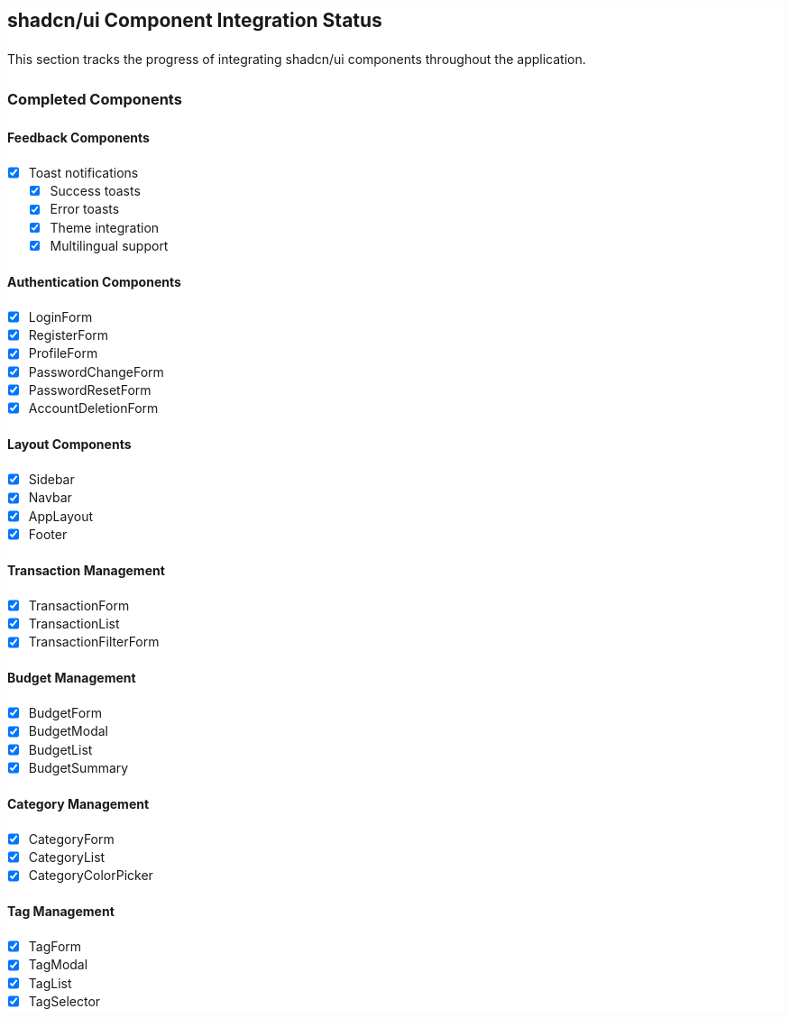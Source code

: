 ## shadcn/ui Component Integration Status

This section tracks the progress of integrating shadcn/ui components throughout the application.

### Completed Components

#### Feedback Components

- [x] Toast notifications
  - [x] Success toasts
  - [x] Error toasts
  - [x] Theme integration
  - [x] Multilingual support

#### Authentication Components

- [x] LoginForm
- [x] RegisterForm
- [x] ProfileForm
- [x] PasswordChangeForm
- [x] PasswordResetForm
- [x] AccountDeletionForm

#### Layout Components

- [x] Sidebar
- [x] Navbar
- [x] AppLayout
- [x] Footer

#### Transaction Management

- [x] TransactionForm
- [x] TransactionList
- [x] TransactionFilterForm

#### Budget Management

- [x] BudgetForm
- [x] BudgetModal
- [x] BudgetList
- [x] BudgetSummary

#### Category Management

- [x] CategoryForm
- [x] CategoryList
- [x] CategoryColorPicker

#### Tag Management

- [x] TagForm
- [x] TagModal
- [x] TagList
- [x] TagSelector
